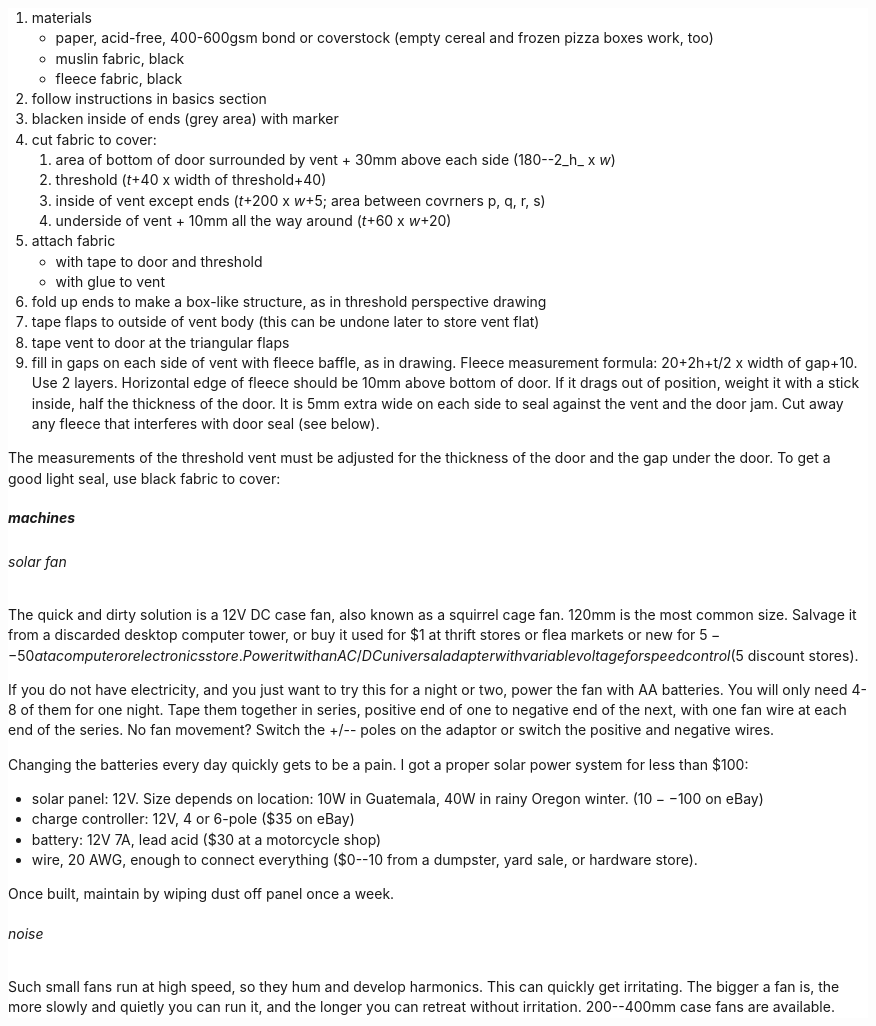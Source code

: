 1. materials
    - paper, acid-free, 400-600gsm bond or coverstock (empty cereal and frozen pizza boxes work, too)
    - muslin fabric, black
    - fleece fabric, black
2. follow instructions in basics section
3. blacken inside of ends (grey area) with marker
4. cut fabric to cover:
    1. area of bottom of door surrounded by vent + 30mm above each side (180--2_h_ x _w_)
    2. threshold (_t_+40 x width of threshold+40)
    3. inside of vent except ends (_t_+200 x _w_+5; area between covrners p, q, r, s)
    4. underside of vent + 10mm all the way around (_t_+60 x _w_+20)
5. attach fabric 
    - with tape to door and threshold
    - with glue to vent 
6. fold up ends to make a box-like structure, as in threshold perspective drawing
7. tape flaps to outside of vent body (this can be undone later to store vent flat)
8. tape vent to door at the triangular flaps
9. fill in gaps on each side of vent with fleece baffle, as in drawing. Fleece measurement formula: 20+2h+t/2 x width of gap+10. Use 2 layers. Horizontal edge of fleece should be 10mm above bottom of door. If it drags out of position, weight it with a stick inside, half the thickness of the door. It is 5mm extra wide on each side to seal against the vent and the door jam. Cut away any fleece that interferes with door seal (see below).

The measurements of the threshold vent must be adjusted for the thickness of the door and the gap under the door. To get a good light seal, use black fabric to cover:

##### machines

###### solar fan

The quick and dirty solution is a 12V DC case fan, also known as a squirrel cage fan. 120mm is the most common size. Salvage it from a discarded desktop computer tower, or buy it used for $1 at thrift stores or flea markets or new for $5--50 at a computer or electronics store. Power it with an AC/DC universal adapter with variable voltage for speed control ($5 discount stores).

If you do not have electricity, and you just want to try this for a night or two, power the fan with AA batteries. You will only need 4-8 of them for one night. Tape them together in series, positive end of one to negative end of the next, with one fan wire at each end of the series. No fan movement? Switch the +/-- poles on the adaptor or switch the positive and negative wires.

Changing the batteries every day quickly gets to be a pain. I got a proper solar power system for less than $100:

* solar panel: 12V. Size depends on location: 10W in Guatemala, 40W in rainy Oregon winter. ($10--$100 on eBay)
* charge controller: 12V, 4 or 6-pole ($35 on eBay)
* battery: 12V 7A, lead acid ($30 at a motorcycle shop)
* wire, 20 AWG, enough to connect everything ($0--10 from a dumpster, yard sale, or hardware store).

Once built, maintain by wiping dust off panel once a week.

###### noise

Such small fans run at high speed, so they hum and develop harmonics. This can quickly get irritating. The bigger a fan is, the more slowly and quietly you can run it, and the longer you can retreat without irritation. 200--400mm case fans are available.
